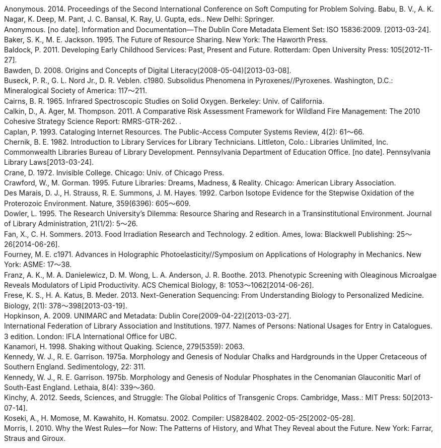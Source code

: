   <div class="csl-entry">Anonymous. 2014. Proceedings of the Second International Conference on Soft Computing for Problem Solving. Babu, B. V., A. K. Nagar, K. Deep, M. Pant, J. C. Bansal, K. Ray, U. Gupta, eds.. New Delhi: Springer.</div>
  <div class="csl-entry">Anonymous. [no date]. Information and Documentation—The Dublin Core Metadata Element Set: ISO 15836:2009. [2013-03-24].</div>
  <div class="csl-entry">Baker, S. K., M. E. Jackson. 1995. The Future of Resource Sharing. New York: The Haworth Press.</div>
  <div class="csl-entry">Baldock, P. 2011. Developing Early Childhood Services: Past, Present and Future. Rotterdam: Open University Press: 105[2012-11-27].</div>
  <div class="csl-entry">Bawden, D. 2008. Origins and Concepts of Digital Literacy(2008-05-04)[2013-03-08].</div>
  <div class="csl-entry">Buseck, P. R., G. L. Nord Jr., D. R. Veblen. c1980. Subsolidus Phenomena in Pyroxenes//Pyroxenes. Washington, D.C.: Mineralogical Society of America: 117～211.</div>
  <div class="csl-entry">Cairns, B. R. 1965. Infrared Spectroscopic Studies on Solid Oxygen. Berkeley: Univ. of California.</div>
  <div class="csl-entry">Calkin, D., A. Ager, M. Thompson. 2011. A Comparative Risk Assessment Framework for Wildland Fire Management: The 2010 Cohesive Strategy Science Report: RMRS-GTR-262. .</div>
  <div class="csl-entry">Caplan, P. 1993. Cataloging Internet Resources. The Public-Access Computer Systems Review, 4(2): 61～66.</div>
  <div class="csl-entry">Chernik, B. E. 1982. Introduction to Library Services for Library Technicians. Littleton, Colo.: Libraries Unlimited, Inc.</div>
  <div class="csl-entry">Commonwealth Libraries Bureau of Library Development. Pennsylvania Department of Education Office. [no date]. Pennsylvania Library Laws[2013-03-24].</div>
  <div class="csl-entry">Crane, D. 1972. Invisible College. Chicago: Univ. of Chicago Press.</div>
  <div class="csl-entry">Crawford, W., M. Gorman. 1995. Future Libraries: Dreams, Madness, &#38; Reality. Chicago: American Library Association.</div>
  <div class="csl-entry">Des Marais, D. J., H. Strauss, R. E. Summons, J. M. Hayes. 1992. Carbon Isotope Evidence for the Stepwise Oxidation of the Proterozoic Environment. Nature, 359(6396): 605～609.</div>
  <div class="csl-entry">Dowler, L. 1995. The Research University’s Dilemma: Resource Sharing and Research in a Transinstitutional Environment. Journal of Library Administration, 21(1/2): 5～26.</div>
  <div class="csl-entry">Fan, X., C. H. Sommers. 2013. Food Irradiation Research and Technology. 2 edition. Ames, Iowa: Blackwell Publishing: 25～26[2014-06-26].</div>
  <div class="csl-entry">Fourney, M. E. c1971. Advances in Holographic Photoelasticity//Symposium on Applications of Holography in Mechanics. New York: ASME: 17～38.</div>
  <div class="csl-entry">Franz, A. K., M. A. Danielewicz, D. M. Wong, L. A. Anderson, J. R. Boothe. 2013. Phenotypic Screening with Oleaginous Microalgae Reveals Modulators of Lipid Productivity. ACS Chemical Biology, 8: 1053～1062[2014-06-26].</div>
  <div class="csl-entry">Frese, K. S., H. A. Katus, B. Meder. 2013. Next-Generation Sequencing: From Understanding Biology to Personalized Medicine. Biology, 2(1): 378～398[2013-03-19].</div>
  <div class="csl-entry">Hopkinson, A. 2009. UNIMARC and Metadata: Dublin Core(2009-04-22)[2013-03-27].</div>
  <div class="csl-entry">International Federation of Library Association and Institutions. 1977. Names of Persons: National Usages for Entry in Catalogues. 3 edition. London: IFLA International Office for UBC.</div>
  <div class="csl-entry">Kanamori, H. 1998. Shaking without Quaking. Science, 279(5359): 2063.</div>
  <div class="csl-entry">Kennedy, W. J., R. E. Garrison. 1975a. Morphology and Genesis of Nodular Chalks and Hardgrounds in the Upper Cretaceous of Southern England. Sedimentology, 22: 311.</div>
  <div class="csl-entry">Kennedy, W. J., R. E. Garrison. 1975b. Morphology and Genesis of Nodular Phosphates in the Cenomanian Glauconitic Marl of South-East England. Lethaia, 8(4): 339～360.</div>
  <div class="csl-entry">Kinchy, A. 2012. Seeds, Sciences, and Struggle: The Global Politics of Transgenic Crops. Cambridge, Mass.: MIT Press: 50[2013-07-14].</div>
  <div class="csl-entry">Koseki, A., H. Momose, M. Kawahito, H. Komatsu. 2002. Compiler: US828402. 2002-05-25[2002-05-28].</div>
  <div class="csl-entry">Morris, I. 2010. Why the West Rules—for Now: The Patterns of History, and What They Reveal about the Future. New York: Farrar, Straus and Giroux.</div>